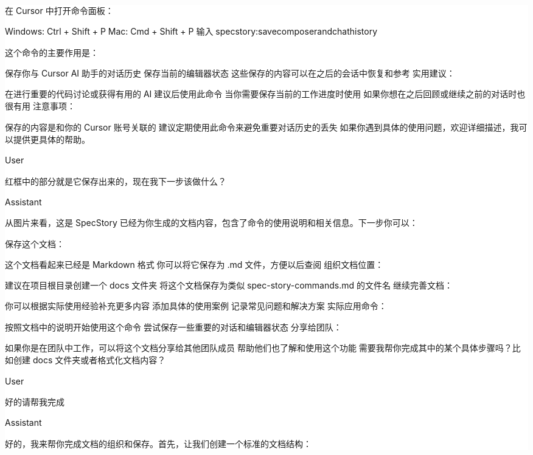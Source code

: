 在 Cursor 中打开命令面板：

Windows: Ctrl + Shift + P
Mac: Cmd + Shift + P
输入 specstory:savecomposerandchathistory

这个命令的主要作用是：

保存你与 Cursor AI 助手的对话历史
保存当前的编辑器状态
这些保存的内容可以在之后的会话中恢复和参考
实用建议：

在进行重要的代码讨论或获得有用的 AI 建议后使用此命令
当你需要保存当前的工作进度时使用
如果你想在之后回顾或继续之前的对话时也很有用
注意事项：

保存的内容是和你的 Cursor 账号关联的
建议定期使用此命令来避免重要对话历史的丢失
如果你遇到具体的使用问题，欢迎详细描述，我可以提供更具体的帮助。

User

红框中的部分就是它保存出来的，现在我下一步该做什么？

Assistant

从图片来看，这是 SpecStory 已经为你生成的文档内容，包含了命令的使用说明和相关信息。下一步你可以：

保存这个文档：

这个文档看起来已经是 Markdown 格式
你可以将它保存为 .md 文件，方便以后查阅
组织文档位置：

建议在项目根目录创建一个 docs 文件夹
将这个文档保存为类似 spec-story-commands.md 的文件名
继续完善文档：

你可以根据实际使用经验补充更多内容
添加具体的使用案例
记录常见问题和解决方案
实际应用命令：

按照文档中的说明开始使用这个命令
尝试保存一些重要的对话和编辑器状态
分享给团队：

如果你是在团队中工作，可以将这个文档分享给其他团队成员
帮助他们也了解和使用这个功能
需要我帮你完成其中的某个具体步骤吗？比如创建 docs 文件夹或者格式化文档内容？

User

好的请帮我完成

Assistant

好的，我来帮你完成文档的组织和保存。首先，让我们创建一个标准的文档结构：

